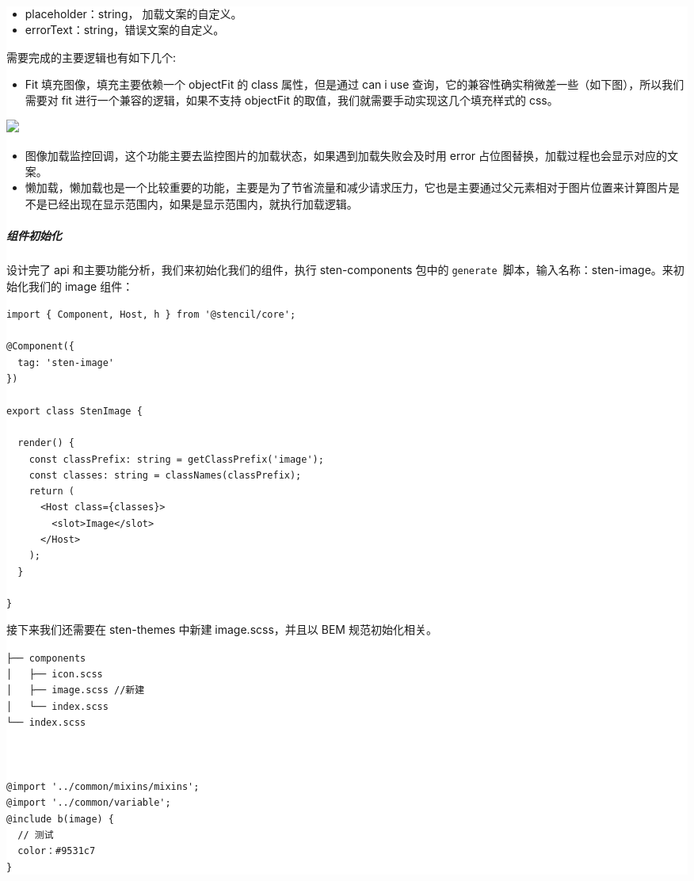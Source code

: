 -   placeholder：string， 加载文案的自定义。
-   errorText：string，错误文案的自定义。

需要完成的主要逻辑也有如下几个:

-   Fit 填充图像，填充主要依赖一个 objectFit 的 class 属性，但是通过 can i use 查询，它的兼容性确实稍微差一些（如下图），所以我们需要对 fit 进行一个兼容的逻辑，如果不支持 objectFit 的取值，我们就需要手动实现这几个填充样式的 css。

![](https://p3-juejin.byteimg.com/tos-cn-i-k3u1fbpfcp/72459269e0454a69a1deb9d76890802a~tplv-k3u1fbpfcp-zoom-1.image)

-   图像加载监控回调，这个功能主要去监控图片的加载状态，如果遇到加载失败会及时用 error 占位图替换，加载过程也会显示对应的文案。
-   懒加载，懒加载也是一个比较重要的功能，主要是为了节省流量和减少请求压力，它也是主要通过父元素相对于图片位置来计算图片是不是已经出现在显示范围内，如果是显示范围内，就执行加载逻辑。

##### 组件初始化

设计完了 api 和主要功能分析，我们来初始化我们的组件，执行 sten-components 包中的 ` generate  `脚本，输入名称：sten-image。来初始化我们的 image 组件：

```
import { Component, Host, h } from '@stencil/core';

@Component({
  tag: 'sten-image'
})

export class StenImage {

  render() {
    const classPrefix: string = getClassPrefix('image');
    const classes: string = classNames(classPrefix);
    return (
      <Host class={classes}>
        <slot>Image</slot>
      </Host>
    );
  }

}
```

接下来我们还需要在 sten-themes 中新建 image.scss，并且以 BEM 规范初始化相关。

```
├── components
│   ├── icon.scss
│   ├── image.scss //新建
│   └── index.scss
└── index.scss



@import '../common/mixins/mixins';
@import '../common/variable';
@include b(image) {
  // 测试
  color：#9531c7
}
```
